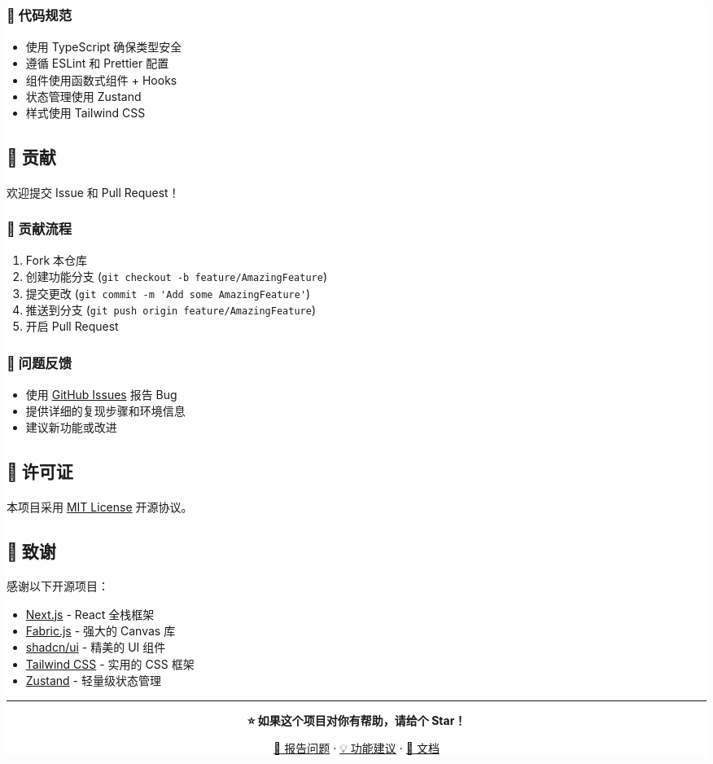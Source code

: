 ### 📝 代码规范
- 使用 TypeScript 确保类型安全
- 遵循 ESLint 和 Prettier 配置
- 组件使用函数式组件 + Hooks
- 状态管理使用 Zustand
- 样式使用 Tailwind CSS

## 🤝 贡献

欢迎提交 Issue 和 Pull Request！

### 🔄 贡献流程
1. Fork 本仓库
2. 创建功能分支 (`git checkout -b feature/AmazingFeature`)
3. 提交更改 (`git commit -m 'Add some AmazingFeature'`)
4. 推送到分支 (`git push origin feature/AmazingFeature`)
5. 开启 Pull Request

### 🐛 问题反馈
- 使用 [GitHub Issues](https://github.com/xyh9949/image-watermark/issues) 报告 Bug
- 提供详细的复现步骤和环境信息
- 建议新功能或改进

## 📄 许可证

本项目采用 [MIT License](LICENSE) 开源协议。

## 🙏 致谢

感谢以下开源项目：

- [Next.js](https://nextjs.org/) - React 全栈框架
- [Fabric.js](http://fabricjs.com/) - 强大的 Canvas 库
- [shadcn/ui](https://ui.shadcn.com/) - 精美的 UI 组件
- [Tailwind CSS](https://tailwindcss.com/) - 实用的 CSS 框架
- [Zustand](https://github.com/pmndrs/zustand) - 轻量级状态管理

---

<div align="center">

**⭐ 如果这个项目对你有帮助，请给个 Star！**

[🐛 报告问题](https://github.com/xyh9949/image-watermark/issues) · [💡 功能建议](https://github.com/xyh9949/image-watermark/issues) · [📖 文档](https://github.com/xyh9949/image-watermark)

</div>
